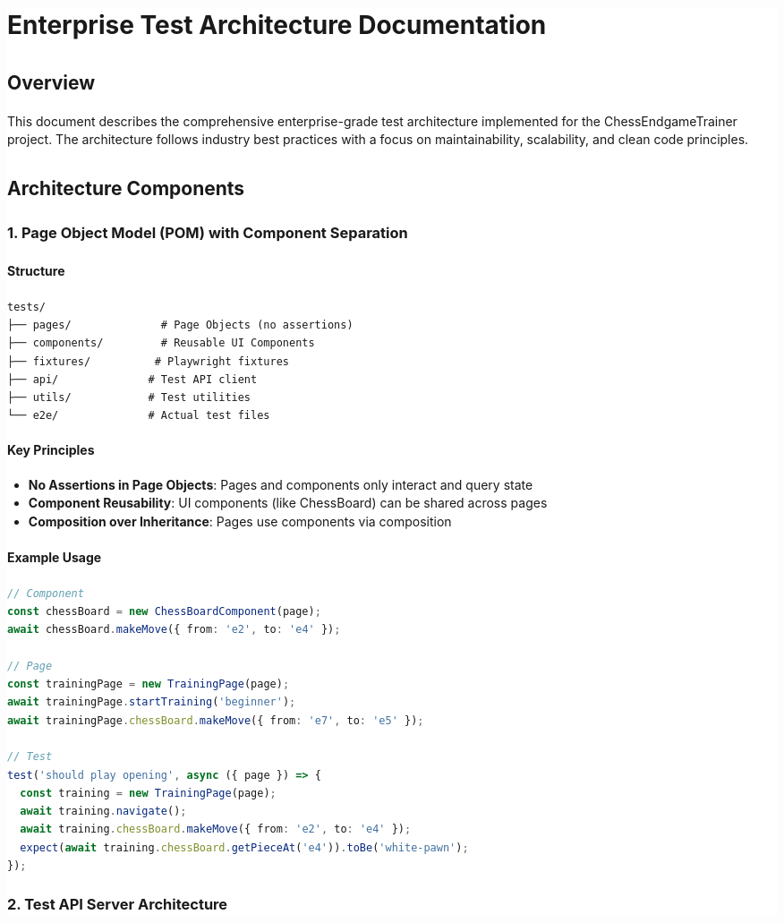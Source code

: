 # Enterprise Test Architecture Documentation

## Overview

This document describes the comprehensive enterprise-grade test architecture implemented for the ChessEndgameTrainer project. The architecture follows industry best practices with a focus on maintainability, scalability, and clean code principles.

## Architecture Components

### 1. Page Object Model (POM) with Component Separation

#### Structure
```
tests/
├── pages/              # Page Objects (no assertions)
├── components/         # Reusable UI Components
├── fixtures/          # Playwright fixtures
├── api/              # Test API client
├── utils/            # Test utilities
└── e2e/              # Actual test files
```

#### Key Principles
- **No Assertions in Page Objects**: Pages and components only interact and query state
- **Component Reusability**: UI components (like ChessBoard) can be shared across pages
- **Composition over Inheritance**: Pages use components via composition

#### Example Usage
```typescript
// Component
const chessBoard = new ChessBoardComponent(page);
await chessBoard.makeMove({ from: 'e2', to: 'e4' });

// Page
const trainingPage = new TrainingPage(page);
await trainingPage.startTraining('beginner');
await trainingPage.chessBoard.makeMove({ from: 'e7', to: 'e5' });

// Test
test('should play opening', async ({ page }) => {
  const training = new TrainingPage(page);
  await training.navigate();
  await training.chessBoard.makeMove({ from: 'e2', to: 'e4' });
  expect(await training.chessBoard.getPieceAt('e4')).toBe('white-pawn');
});
```

### 2. Test API Server Architecture

